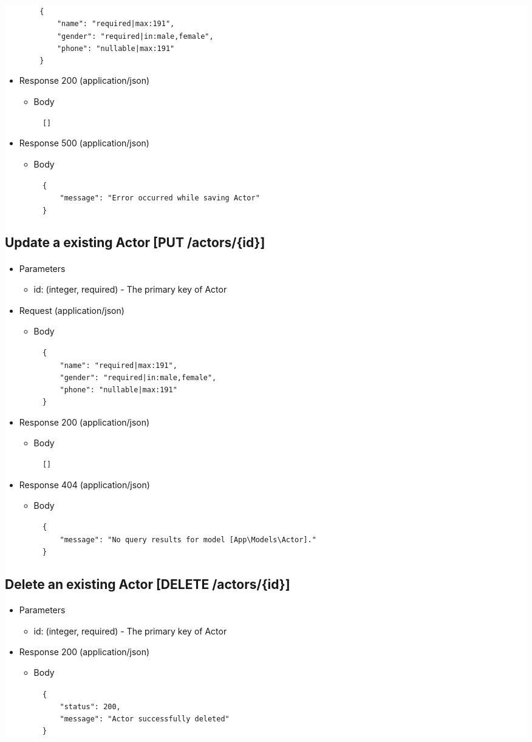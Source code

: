             {
                "name": "required|max:191",
                "gender": "required|in:male,female",
                "phone": "nullable|max:191"
            }

+ Response 200 (application/json)
    + Body

            []

+ Response 500 (application/json)
    + Body

            {
                "message": "Error occurred while saving Actor"
            }

## Update a existing Actor [PUT /actors/{id}]


+ Parameters
    + id: (integer, required) - The primary key of Actor

+ Request (application/json)
    + Body

            {
                "name": "required|max:191",
                "gender": "required|in:male,female",
                "phone": "nullable|max:191"
            }

+ Response 200 (application/json)
    + Body

            []

+ Response 404 (application/json)
    + Body

            {
                "message": "No query results for model [App\Models\Actor]."
            }

## Delete an existing Actor [DELETE /actors/{id}]


+ Parameters
    + id: (integer, required) - The primary key of Actor

+ Response 200 (application/json)
    + Body

            {
                "status": 200,
                "message": "Actor successfully deleted"
            }
